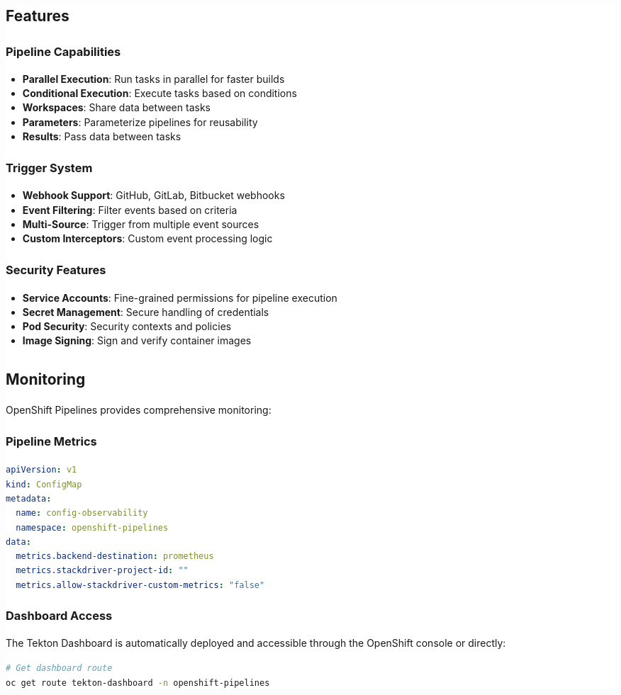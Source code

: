 ## Features

### Pipeline Capabilities

- **Parallel Execution**: Run tasks in parallel for faster builds
- **Conditional Execution**: Execute tasks based on conditions
- **Workspaces**: Share data between tasks
- **Parameters**: Parameterize pipelines for reusability
- **Results**: Pass data between tasks

### Trigger System

- **Webhook Support**: GitHub, GitLab, Bitbucket webhooks
- **Event Filtering**: Filter events based on criteria
- **Multi-Source**: Trigger from multiple event sources
- **Custom Interceptors**: Custom event processing logic

### Security Features

- **Service Accounts**: Fine-grained permissions for pipeline execution
- **Secret Management**: Secure handling of credentials
- **Pod Security**: Security contexts and policies
- **Image Signing**: Sign and verify container images

## Monitoring

OpenShift Pipelines provides comprehensive monitoring:

### Pipeline Metrics

```yaml
apiVersion: v1
kind: ConfigMap
metadata:
  name: config-observability
  namespace: openshift-pipelines
data:
  metrics.backend-destination: prometheus
  metrics.stackdriver-project-id: ""
  metrics.allow-stackdriver-custom-metrics: "false"
```

### Dashboard Access

The Tekton Dashboard is automatically deployed and accessible through the OpenShift console or directly:

```bash
# Get dashboard route
oc get route tekton-dashboard -n openshift-pipelines
```
